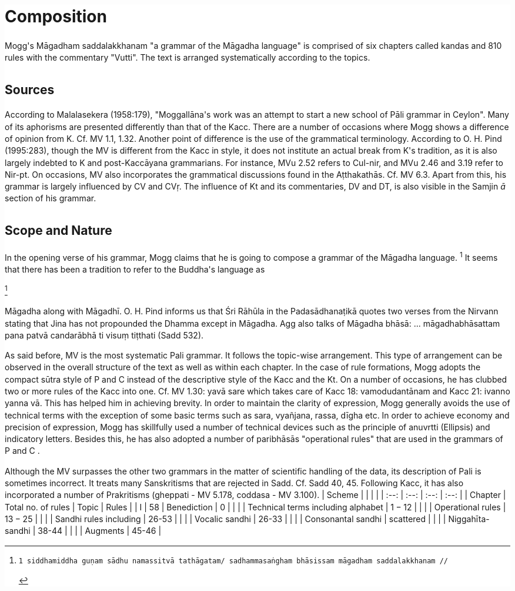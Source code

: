 # Composition 

Mogg's Māgadham saddalakkhanam "a grammar of the Māgadha language" is comprised of six chapters called kandas and 810 rules with the commentary "Vutti". The text is arranged systematically according to the topics.

## Sources

According to Malalasekera (1958:179), "Moggallāna's work was an attempt to start a new school of Pāli grammar in Ceylon". Many of its aphorisms are presented differently than that of the Kacc. There are a number of occasions where Mogg shows a difference of opinion from K. Cf. MV 1.1, 1.32. Another point of difference is the use of the grammatical terminology. According to O. H. Pind (1995:283), though the MV is different from the Kacc in style, it does not institute an actual break from K's tradition, as it is also largely indebted to K and post-Kaccāyana grammarians. For instance, MVu 2.52 refers to Cul-nir, and MVu 2.46 and 3.19 refer to Nir-pt. On occasions, MV also incorporates the grammatical discussions found in the Aṭthakathās. Cf. MV 6.3. Apart from this, his grammar is largely influenced by CV and CVṛ. The influence of Kt and its commentaries, DV and DT, is also visible in the Samjin $\bar{a}$ section of his grammar.

## Scope and Nature

In the opening verse of his grammar, Mogg claims that he is going to compose a grammar of the Māgadha language. ${ }^{1}$ It seems that there has been a tradition to refer to the Buddha's language as

[^0]
[^0]:    1 siddhamiddha guṇam sādhu namassitvā tathāgatam/ sadhammasaṅgham bhāsissam māgadham saddalakkhanam //
Māgadha along with Māgadhī. O. H. Pind informs us that Śri Rāhūla in the Padasādhanaṭikā quotes two verses from the Nirvann stating that Jina has not propounded the Dhamma except in Māgadha. Agg also talks of Māgadha bhāsā: ... māgadhabhāsattam pana patvā candarābhā ti visuṃ tiṭthati (Sadd 532).

As said before, MV is the most systematic Pali grammar. It follows the topic-wise arrangement. This type of arrangement can be observed in the overall structure of the text as well as within each chapter. In the case of rule formations, Mogg adopts the compact sūtra style of P and C instead of the descriptive style of the Kacc and the Kt. On a number of occasions, he has clubbed two or more rules of the Kacc into one. Cf. MV 1.30: yavā sare which takes care of Kacc 18: vamodudantānam and Kacc 21: ivanno yanna vā. This has helped him in achieving brevity. In order to maintain the clarity of expression, Mogg generally avoids the use of technical terms with the exception of some basic terms such as sara, vyañjana, rassa, dīgha etc. In order to achieve economy and precision of expression, Mogg has skillfully used a number of technical devices such as the principle of anuvrtti (Ellipsis) and indicatory letters. Besides this, he has also adopted a number of paribhāsās "operational rules" that are used in the grammars of P and C .

Although the MV surpasses the other two grammars in the matter of scientific handling of the data, its description of Pali is sometimes incorrect. It treats many Sanskritisms that are rejected in Sadd. Cf. Sadd 40, 45. Following Kacc, it has also incorporated a number of Prakritisms (gheppati - MV 5.178, coddasa - MV 3.100).
| Scheme |  |  |  |
| :--: | :--: | :--: | :--: |
| Chapter | Total no. of rules | Topic | Rules |
| I | 58 | Benediction | 0 |
|  |  | Technical terms including alphabet | $1-12$ |
|  |  | Operational rules | $13-25$ |
|  |  | Sandhi rules including | 26-53 |
|  |  | Vocalic sandhi | 26-33 |
|  |  | Consonantal sandhi | scattered |
|  |  | Niggahīta-sandhi | 38-44 |
|  |  | Augments | 45-46 |

[^0]:    1 Helmer Smith (ed.): 1928 - 30, Saddamiti: la grammaire palie d Aggavarnsa: I Padamālā, II Dhātumālā, III Suttamālā, Lund: Gleerup: vol. I: 8,4-9.
[^0]:    1 Tiwari (1962:Intro. p. 3)
[^0]:    1 E. Kahrs (1992:4)
[^0]:    1 Cf. Sv, part 1, p. 33. Cp. P 2.3.5, 2.3.18, 2.3.23 and 2.3.37.
[^0]:    1 nāme garahāviṃhayesu '(The future occurs) in construction with the particle nāma to express reproach or wonder'. Mogg's explanation here goes against the stand taken by Buddhaghosa. Mogg-p criticizes this view saying that it is only the presence of the particle nāma as such that entails future. Agg in turn criticizes Mogg and defends Buddhaghosa saying that it can be shown that nāma in itself has no restrictive force on the tense of the verb.
[^0]:    1 Akkharapadamañjūsā, Akkharasamūha, Aṭthakathātthadīpanī, Atthojotaka, Atthavinicchayavaṇnanā, Atthavyākhyāna, Atthavaṇnanā, Kaccāyananissayappakaraṇa, Kārikā, Ṭikāvyākhyā, Therapotthaka, (Mahā)Nirutti, Niruttijotaka, Niruttijotakavaṇ̣anā, Niruttibījākhyāna, Nyāsatīkā, Nyāsapadīpaṭ̄̄ā, Nyāsappadīpappakaraṇa, Bālāvatāra, Bījākhyā, Bījākhyāna, Bhassakārī, Mukhamattasāra, and Sañgahakāra.
[^0]:    1 'He who is without thirst and without affection, who understands the words and their interpretation, who knows the order of letters (those which are before and which are after), he has received his last body, he is called the great sage, the great man'.
[^0]:    1 settham tilokamahitam abhivandiyaggam
[^0]:    1 "The author is the venerable Mahākaccāyana who was placed in the forefront by the Blessed One, saying 'this one is the best among my monk disciples who can analyze in detail whatever is said in brief, i.e. Mahākaccāyana'".
[^0]:    1 idaṃ suttam kena vuttam? Bhagavatā vuttam ... tadā bhagavā obhāsam muñcitvā 'attho akkharasaññāto' ti vākyam ṭhapeti, tesaṃ ca kammaṭhānam patiṭthati, tasmā bhagavatā vuttam ti vuccati / taṃ ñatvā, mahākaccāyano bhagavantaṃ yācitvā, himavantaṃ gantvā, manosilātale dakkhiṇadisābhāgaṃ sīsaṃ katvā, puratthimadisābhimukho hutvā, 'attho akkharasaññāto'tyādikaṃ kaccāyanappakaraṇaṃ viraci (Kacc-Vṇ on Kacc 1).
[^0]:    1 iti Samantabhaddassa mahāAggapanditassa santike gahitupajihena tamsissassa Samantabhaddassa Aggapanditassa bhāgineyyena patiladdhataṃnāmadheyyena susampadāyena karanasampattijanitaniravajjavacanena Arimaddanapuravāsinā Aggavamsācariyena kataṃ Saddanītippakaraṇam niṭthitam!
[^0]:    1 Norman (1963:164).
[^0]:    1 Kacc 19 is improved by Sadd 46.
[^0]:    1 Sadd 794: keci pana sakkaṭabhāsato nayaṃ gahetvā candamā ti paṭhanti, tam na yuttam/
[^0]:    1 This section is comprised of rules showing futility of some theories current in the ancient grammatical traditions.
